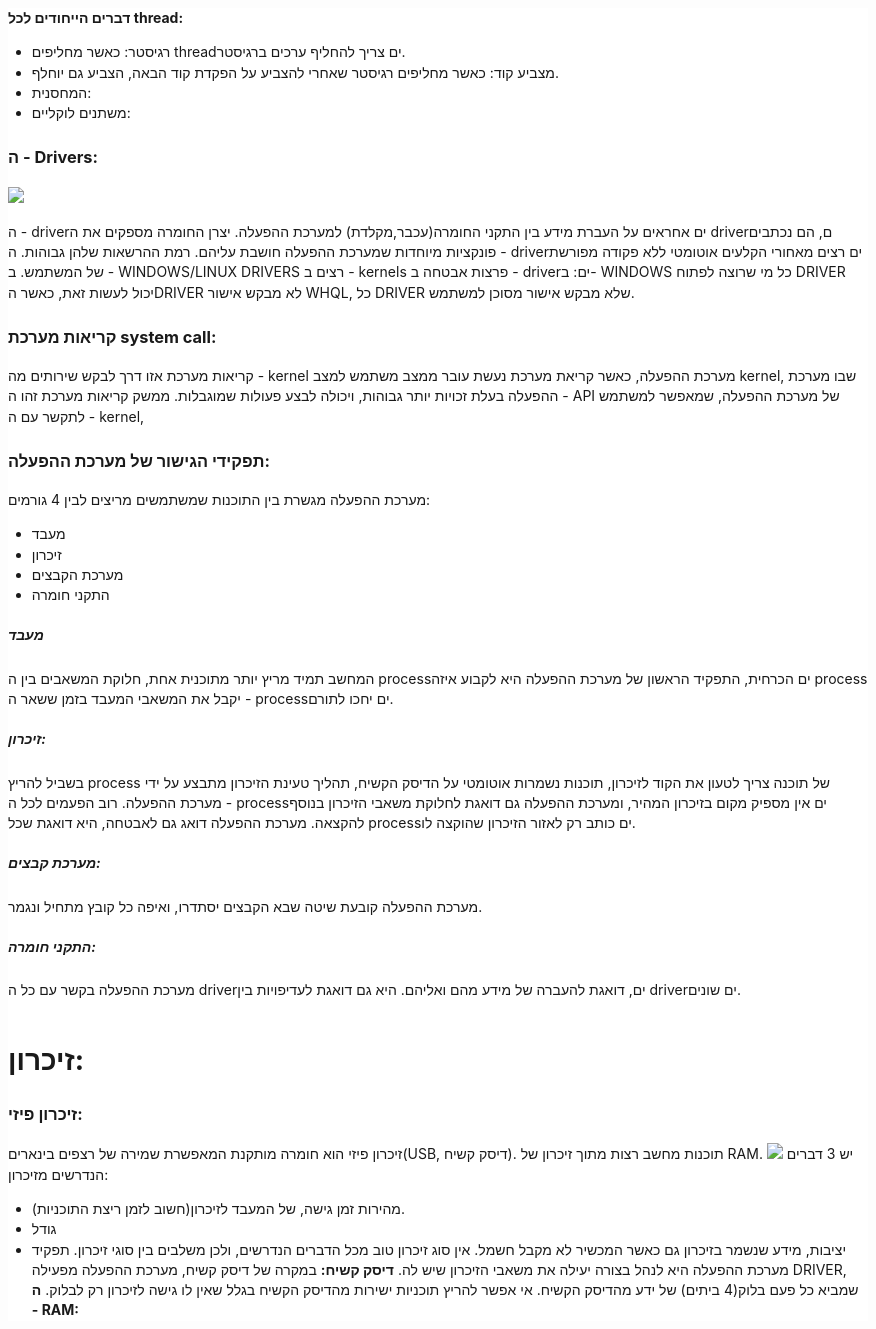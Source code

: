 **דברים הייחודים לכל thread:**
- רגיסטר:
כאשר מחליפים threadים צריך להחליף ערכים ברגיסטר.
- מצביע קוד:
כאשר מחליפים רגיסטר שאחרי להצביע על הפקדת קוד הבאה, הצביע גם יוחלף.
- המחסנית:
- משתנים לוקליים:
### ה - Drivers:
![](https://lh7-rt.googleusercontent.com/docsz/AD_4nXfXAkZdepYYY2bNqAqhCsjSEzmtU4baX-2dQv0vpOLMrlqfoDJz_Xoc1rmtwrkZsfLt8tY5yuWUoVfqHGnml21PXfg56-hr0aMra3UykWCa5fkpEww6oF0Ft0vHUbpbk0jQnmf6RnsgO8om_P83M28stToJ?key=l1EqxwgEJ5BV0y_UVeAong)

ה - driverים אחראים על העברת מידע בין התקני החומרה(עכבר,מקלדת) למערכת ההפעלה.
יצרן החומרה מספקים את ה driverם, הם נכתבים פונקציות מיוחדות שמערכת ההפעלה חושבת עליהם. רמת ההרשאות שלהן גבוהות.
ה - driverים רצים מאחורי הקלעים אוטומטי ללא פקודה מפורשת של המשתמש.
ב - WINDOWS/LINUX DRIVERS רצים ב - kernels
פרצות אבטחה ב - driverים:
ב-  WINDOWS כל מי שרוצה לפתוח DRIVER יכול לעשות זאת, כאשר הDRIVER לא מבקש אישור WHQL, כל DRIVER שלא מבקש אישור מסוכן למשתמש.
### קריאות מערכת system call:
קריאות מערכת אזו דרך לבקש שירותים מה - kernel מערכת ההפעלה, כאשר קריאת מערכת נעשת עובר ממצב משתמש למצב kernel, שבו מערכת ההפעלה בעלת זכויות יותר גבוהות, ויכולה לבצע פעולות שמוגבלות.
ממשק קריאות מערכת זהו ה - API של מערכת ההפעלה, שמאפשר למשתמש לתקשר עם ה - kernel, 
### תפקידי הגישור של מערכת ההפעלה:
מערכת ההפעלה מגשרת בין התוכנות שמשתמשים מריצים לבין 4 גורמים:
- מעבד
- זיכרון
- מערכת הקבצים
- התקני חומרה
##### מעבד
המחשב תמיד מריץ יותר מתוכנית אחת, חלוקת המשאבים בין ה processים הכרחית,
התפקיד הראשון של מערכת ההפעלה היא לקבוע איזה process יקבל את המשאבי המעבד בזמן ששאר ה - processים יחכו לתורם.
##### זיכרון:
בשביל להריץ process של תוכנה צריך לטעון את הקוד לזיכרון, תוכנות נשמרות אוטומטי על הדיסק הקשיח, תהליך טעינת הזיכרון מתבצע על ידי מערכת ההפעלה. רוב הפעמים לכל ה - processים אין מספיק מקום בזיכרון המהיר, ומערכת ההפעלה גם דואגת לחלוקת משאבי הזיכרון בנוסף להקצאה.
מערכת ההפעלה דואג גם לאבטחה, היא דואגת שכל processים כותב רק לאזור הזיכרון שהוקצה לו. 
##### מערכת קבצים:
מערכת ההפעלה קובעת שיטה שבא הקבצים יסתדרו, ואיפה כל קובץ מתחיל ונגמר.
##### התקני חומרה:
מערכת ההפעלה בקשר עם כל ה driverים, דואגת להעברה של מידע מהם ואליהם. היא גם דואגת לעדיפויות בין driverים שונים.
# זיכרון:
### זיכרון פיזי:
זיכרון פיזי הוא חומרה מותקנת המאפשרת שמירה של רצפים בינארים(USB, דיסק קשיח). תוכנות מחשב רצות מתוך זיכרון של RAM.
![](https://lh7-rt.googleusercontent.com/docsz/AD_4nXcZN_ZNR4NQfEUu4px1qWAZ7fJ4cQXga_GtNuUV0XRWZJQdDwIkvcQa_1lRusFQLtMXNTiS541aZRyUUP2VD_BR1dLuzwv9O03EoIfZ8vM2HDDrTx1cpsplq2Sk8TFsUoIw9cymu01rASF2_hMOJMuH79Ad?key=l1EqxwgEJ5BV0y_UVeAong)
יש 3 דברים הנדרשים מזיכרון:
- מהירות זמן גישה, של המעבד לזיכרון(חשוב לזמן ריצת התוכניות).
- גודל
- יציבות, מידע שנשמר בזיכרון גם כאשר המכשיר לא מקבל חשמל.
אין סוג זיכרון טוב מכל הדברים הנדרשים, ולכן משלבים בין סוגי זיכרון.
תפקיד מערכת ההפעלה היא לנהל בצורה יעילה את משאבי הזיכרון שיש לה.
**דיסק קשיח:**
במקרה של דיסק קשיח, מערכת ההפעלה מפעילה DRIVER, שמביא כל פעם בלוק(4 ביתים) של ידע מהדיסק הקשיח.
אי אפשר להריץ תוכניות ישירות מהדיסק הקשיח בגלל שאין לו גישה לזיכרון רק לבלוק.
**ה - RAM:**